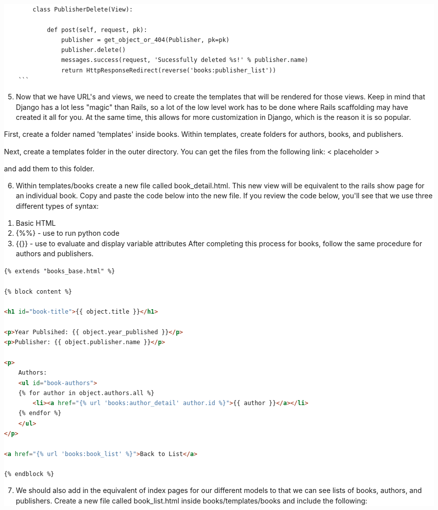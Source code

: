 			class PublisherDelete(View):

			    def post(self, request, pk):
			        publisher = get_object_or_404(Publisher, pk=pk)
			        publisher.delete()
			        messages.success(request, 'Sucessfully deleted %s!' % publisher.name)
			        return HttpResponseRedirect(reverse('books:publisher_list'))
		```

5. Now that we have URL's and views, we need to create the templates that will be rendered for those views. Keep in mind that Django has a lot less "magic" than Rails, so a lot of the low level work has to be done where Rails scaffolding may have created it all for you. At the same time, this allows for more customization in Django, which is the reason it is so popular.

First, create a folder named 'templates' inside books. Within templates, create folders for authors, books, and publishers.

Next, create a templates folder in the outer directory. You can get the files from the following link: < placeholder >

and add them to this folder.

6. Within templates/books create a new file called book_detail.html. This new view will be equivalent to the rails show page for an individual book. Copy and paste the code below into the new file. If you review the code below, you'll see that we use three different types of syntax:
 1) Basic HTML
 2) {%%} - use to run python code
 3) {{}} - use to evaluate and display variable attributes
After completing this process for books, follow the same procedure for authors and publishers.

```html
{% extends "books_base.html" %}

{% block content %}

<h1 id="book-title">{{ object.title }}</h1>

<p>Year Publsihed: {{ object.year_published }}</p>
<p>Publisher: {{ object.publisher.name }}</p>

<p>
    Authors:
    <ul id="book-authors">
    {% for author in object.authors.all %}
        <li><a href="{% url 'books:author_detail' author.id %}">{{ author }}</a></li>
    {% endfor %}
    </ul>
</p>

<a href="{% url 'books:book_list' %}">Back to List</a>

{% endblock %}
```

7. We should also add in the equivalent of index pages for our different models to that we can see lists of books, authors, and publishers. Create a new file called book_list.html inside books/templates/books and include the following:
